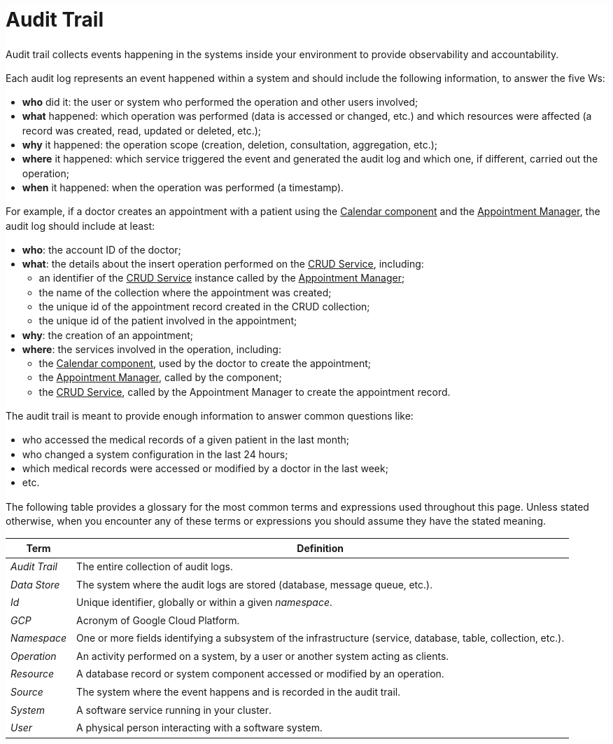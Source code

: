 # Audit Trail

Audit trail collects events happening in the systems inside your environment to provide observability and accountability.

Each audit log represents an event happened within a system and should include the following information, to answer the five Ws:

- **who** did it: the user or system who performed the operation and other users involved;
- **what** happened: which operation was performed (data is accessed or changed, etc.) and which resources were affected (a record was created, read, updated or deleted, etc.);
- **why** it happened: the operation scope (creation, deletion, consultation, aggregation, etc.);
- **where** it happened: which service triggered the event and generated the audit log and which one, if different, carried out the operation;
- **when** it happened: when the operation was performed (a timestamp).

For example, if a doctor creates an appointment with a patient using the [Calendar component][am-calendar] and the [Appointment Manager][appointment-manager], the audit log should include at least:

- **who**: the account ID of the doctor;
- **what**: the details about the insert operation performed on the [CRUD Service][crud-service], including:
  - an identifier of the [CRUD Service][crud-service] instance called by the [Appointment Manager][appointment-manager];
  - the name of the collection where the appointment was created;
  - the unique id of the appointment record created in the CRUD collection;
  - the unique id of the patient involved in the appointment;
- **why**: the creation of an appointment;
- **where**: the services involved in the operation, including:
  - the [Calendar component][am-calendar], used by the doctor to create the appointment;
  - the [Appointment Manager][appointment-manager], called by the component;
  - the [CRUD Service][crud-service], called by the Appointment Manager to create the appointment record.

The audit trail is meant to provide enough information to answer common questions like:

- who accessed the medical records of a given patient in the last month;
- who changed a system configuration in the last 24 hours;
- which medical records were accessed or modified by a doctor in the last week;
- etc.

The following table provides a glossary for the most common terms and expressions used throughout this page.
Unless stated otherwise, when you encounter any of these terms or expressions you should assume they have the stated meaning.

| Term          | Definition                                                                                                     |
|---------------|----------------------------------------------------------------------------------------------------------------|
| *Audit Trail* | The entire collection of audit logs.                                                                           |
| *Data Store*  | The system where the audit logs are stored (database, message queue, etc.).                                    |
| *Id*          | Unique identifier, globally or within a given *namespace*.                                                     |
| *GCP*         | Acronym of Google Cloud Platform.                                                                              |
| *Namespace*   | One or more fields identifying a subsystem of the infrastructure (service, database, table, collection, etc.). |
| *Operation*   | An activity performed on a system, by a user or another system acting as clients.                              |
| *Resource*    | A database record or system component accessed or modified by an operation.                                    |
| *Source*      | The system where the event happens and is recorded in the audit trail.                                         |
| *System*      | A software service running in your cluster.                                                                    |
| *User*        | A physical person interacting with a software system.                                                          |


[fluentbit]: https://fluentbit.io/
[fluentd]: https://www.fluentd.org/
[kafka]: https://kafka.apache.org/
[kafka-encryption]: https://docs.confluent.io/platform/current/kafka/encryption.html
[kafka-output-plugin-fluentd]: https://kube-logging.dev/docs/configuration/plugins/outputs/kafka/
[kafka-sasl-scram]: https://docs.confluent.io/platform/current/kafka/authentication_sasl/authentication_sasl_scram.html
[kafka-security-course]: https://developer.confluent.io/courses/security/intro/
[logging-operator]: https://kube-logging.dev/
[logging-operator-install]: https://kube-logging.dev/docs/install/
[logging-operator-fluentd-flow]: https://kube-logging.dev/docs/configuration/flow/#fluentd-flows
[logging-operator-fluentd-kafka-output]: https://kube-logging.dev/docs/configuration/plugins/outputs/kafka/
[nmp-lc39]: https://www.npmjs.com/package/@mia-platform/lc39
[npm-custom-plugin-lib]: https://www.npmjs.com/package/@mia-platform/custom-plugin-lib
[semantic-versioning]: https://semver.org/spec/v2.0.0.html
[am-calendar]: /runtime_suite/care-kit/20_components/10_am-calendar.md
[appointment-manager]: /runtime_suite/appointment-manager/10_overview.md
[crud-service]: /runtime_suite/crud-service/10_overview_and_usage.md
[crud-service-performance]: /runtime_suite/crud-service/40_performance_overview.md
[crud-service-csfle]: /development_suite/api-console/api-design/gdpr.md#client-side-encryption
[crud-service-google-kms]: /runtime_suite/crud-service/30_encryption_configuration.md#configure-csfle-with-the-google-cloud-platform-gcp
[kafka2rest]: /runtime_suite/crud-service/10_overview_and_usage.md
[kafka2rest-body-processor]: /runtime_suite/kafka2rest-service/02_configuration.md#body-processors
[kafka2rest-validator-processor]: /runtime_suite/kafka2rest-service/02_configuration.md#validator-processors
[microfrontend-composer]: /microfrontend-composer/overview.md
[data-model]: #data-model
[fhir-audit-event]: https://www.hl7.org/fhir/auditevent.html "AuditEvent | FHIR"
[fhir-audit-event-action]: https://www.hl7.org/fhir/auditevent-definitions.html#AuditEvent.action
[fhir-audit-event-agent]: https://www.hl7.org/fhir/auditevent-definitions.html#AuditEvent.agent
[fhir-audit-event-code]: https://www.hl7.org/fhir/auditevent-definitions.html#AuditEvent.code
[fhir-audit-event-entity]: https://www.hl7.org/fhir/auditevent-definitions.html#AuditEvent.entity 
[fhir-audit-event-recorded]: https://www.hl7.org/fhir/auditevent-definitions.html#AuditEvent.recorded
[fhir-audit-event-severity]: https://www.hl7.org/fhir/auditevent-definitions.html#AuditEvent.severity
[fhir-audit-event-source]: https://www.hl7.org/fhir/auditevent-definitions.html#AuditEvent.source
[gcp-cloud-logging-data-model]: https://cloud.google.com/logging/docs/reference/v2/rest/v2/LogEntry "Log Entry | Cloud Logging | Google Cloud"
[gcp-cloud-logging-http-request]: https://cloud.google.com/logging/docs/reference/v2/rest/v2/LogEntry#HttpRequest
[gcp-cloud-logging-log-severity]: https://cloud.google.com/logging/docs/reference/v2/rest/v2/LogEntry#logseverity
[gcp-cloud-logging-monitored-resource]: https://cloud.google.com/logging/docs/reference/v2/rest/v2/MonitoredResource
[mongodb]: https://www.mongodb.com
[mongodb-change-streams]: https://www.mongodb.com/docs/v5.0/changeStreams/
[mongodb-csfle]: https://www.mongodb.com/docs/v7.0/core/csfle/
[mongodb-user-roles]: https://www.mongodb.com/docs/manual/core/security-user-defined-roles/
[open-telemetry-logs-data-model]: https://opentelemetry.io/docs/specs/otel/logs/data-model/ "Logs Data Model | OpenTelemetry"
[open-telemetry-logs-attributes]: https://opentelemetry.io/docs/specs/otel/logs/data-model/#field-attributes
[open-telemetry-logs-body]: https://opentelemetry.io/docs/specs/otel/logs/data-model/#field-body
[open-telemetry-logs-resource]: https://opentelemetry.io/docs/specs/otel/logs/data-model/#field-resource
[open-telemetry-logs-severity-text]: https://opentelemetry.io/docs/specs/otel/logs/data-model/#field-severitytext
[open-telemetry-logs-timestamp]: https://opentelemetry.io/docs/specs/otel/logs/data-model/#field-timestamp
[rfc-3881]: https://www.rfc-editor.org/rfc/rfc3881 "Security Audit and Access Accountability Message XML Data Definitions for Healthcare Applications"
[rfc-3881-audit-source-id]: https://datatracker.ietf.org/doc/html/rfc3881#section-5.4.2
[rfc-3881-event-datetime]: https://datatracker.ietf.org/doc/html/rfc3881#section-5.1.3
[rfc-3881-event-action-code]: https://datatracker.ietf.org/doc/html/rfc3881#section-5.1.2
[rfc-3881-event-outcome-indicator]: https://datatracker.ietf.org/doc/html/rfc3881#section-5.1.4
[rfc-3881-event-id]: https://datatracker.ietf.org/doc/html/rfc3881#section-5.1.1
[rfc-3881-network-access-point-identification]: https://datatracker.ietf.org/doc/html/rfc3881#section-5.3
[rfc-3881-participant-object-data-life-cycle]: https://datatracker.ietf.org/doc/html/rfc3881#section-5.5.3
[rfc-3881-participant-object-detail]: https://datatracker.ietf.org/doc/html/rfc3881#section-5.5.9
[rfc-3881-participant-object-id]: https://datatracker.ietf.org/doc/html/rfc3881#section-5.5.6
[rfc-3881-participant-object-id-type-code]: https://datatracker.ietf.org/doc/html/rfc3881#section-5.5.4
[rfc-3881-participant-object-identification]: https://datatracker.ietf.org/doc/html/rfc3881#section-5.5
[rfc-3881-participant-object-query]: https://datatracker.ietf.org/doc/html/rfc3881#section-5.5.8
[rfc-3881-participant-object-type-code]: https://datatracker.ietf.org/doc/html/rfc3881#section-5.5.1
[rfc-3881-participant-object-type-code-role]: https://datatracker.ietf.org/doc/html/rfc3881#section-5.5.2
[rfc-3881-user-id]: https://datatracker.ietf.org/doc/html/rfc3881#section-5.2.1
[rfc-3881-active-participant-identification]: https://datatracker.ietf.org/doc/html/rfc3881#section-5.2
[rfc-3881-participant-object-detail]: https://datatracker.ietf.org/doc/html/rfc3881#section-5.5.9
[rfc-3881-participant-object-query]: https://datatracker.ietf.org/doc/html/rfc3881#section-5.5.8
[walkthrough-audit-trail]: 20_Walkthrough.md#audit-trail